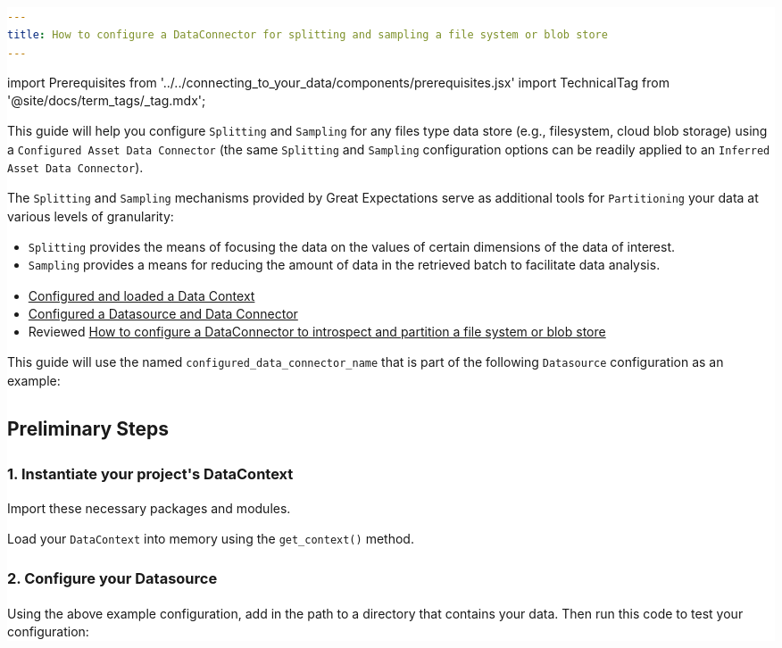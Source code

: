 ```yaml
---
title: How to configure a DataConnector for splitting and sampling a file system or blob store
---
```

import Prerequisites from '../../connecting_to_your_data/components/prerequisites.jsx'
import TechnicalTag from '@site/docs/term_tags/_tag.mdx';

This guide will help you configure `Splitting` and `Sampling` for any files type data store (e.g., filesystem, cloud
blob storage) using a `Configured Asset Data Connector` (the same `Splitting` and `Sampling` configuration options can
be readily applied to an `Inferred Asset Data Connector`).

The `Splitting` and `Sampling` mechanisms provided by Great Expectations serve as additional tools for `Partitioning`
your data at various levels of granularity:
- `Splitting` provides the means of focusing the <TechnicalTag tag="batch" text="Batch" /> data on the values of certain dimensions of the data of interest.
- `Sampling` provides a means for reducing the amount of data in the retrieved batch to facilitate data analysis.

<Prerequisites>

- [Configured and loaded a Data Context](../../../tutorials/getting_started/tutorial_setup.md)
- [Configured a Datasource and Data Connector](../../../reference/datasources.md)
- Reviewed [How to configure a DataConnector to introspect and partition a file system or blob store](../how_to_configure_a_dataconnector_to_introspect_and_partition_a_file_system_or_blob_store.md)

</Prerequisites>

This guide will use the <TechnicalTag tag="data_connector" text="Data Connector" /> named `configured_data_connector_name` that is part of the following
`Datasource` configuration as an example:

```python file=../../../../tests/integration/docusaurus/connecting_to_your_data/how_to_introspect_and_partition_your_data/files/yaml_example_complete.py#L10-L48
```

## Preliminary Steps

### 1. Instantiate your project's DataContext

Import these necessary packages and modules.

```python file=../../../../tests/integration/docusaurus/connecting_to_your_data/how_to_introspect_and_partition_your_data/files/yaml_example_complete.py#L1-L6
```

Load your `DataContext` into memory using the `get_context()` method.

```python file=../../../../tests/integration/docusaurus/connecting_to_your_data/how_to_introspect_and_partition_your_data/files/yaml_example_complete.py#L8
```

### 2. Configure your Datasource

Using the above example configuration, add in the path to a directory that contains your data.  Then run this code to
test your configuration:
